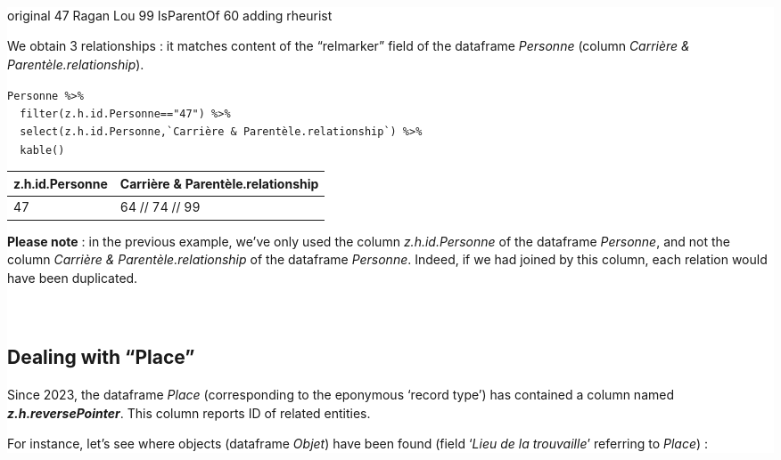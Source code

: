 <td style="text-align: left;">original</td>
</tr>
<tr class="odd">
<td style="text-align: left;">47</td>
<td style="text-align: left;">Ragan</td>
<td style="text-align: left;">Lou</td>
<td style="text-align: left;">99</td>
<td style="text-align: left;">IsParentOf</td>
<td style="text-align: left;">60</td>
<td style="text-align: left;">adding rheurist</td>
</tr>
</tbody>
</table>

We obtain 3 relationships : it matches content of the “relmarker” field
of the dataframe *Personne* (column *Carrière &
Parentèle.relationship*).

    Personne %>% 
      filter(z.h.id.Personne=="47") %>%
      select(z.h.id.Personne,`Carrière & Parentèle.relationship`) %>%
      kable()

<table>
<thead>
<tr class="header">
<th style="text-align: left;">z.h.id.Personne</th>
<th style="text-align: left;">Carrière &amp; Parentèle.relationship</th>
</tr>
</thead>
<tbody>
<tr class="odd">
<td style="text-align: left;">47</td>
<td style="text-align: left;">64 // 74 // 99</td>
</tr>
</tbody>
</table>

**Please note** : in the previous example, we’ve only used the column
*z.h.id.Personne* of the dataframe *Personne*, and not the column
*Carrière & Parentèle.relationship* of the dataframe *Personne*. Indeed,
if we had joined by this column, each relation would have been
duplicated.

 

## Dealing with “Place”

Since 2023, the dataframe *Place* (corresponding to the eponymous
‘record type’) has contained a column named ***z.h.reversePointer***.
This column reports ID of related entities.

For instance, let’s see where objects (dataframe *Objet*) have been
found (field ‘*Lieu de la trouvaille*’ referring to *Place*) :
